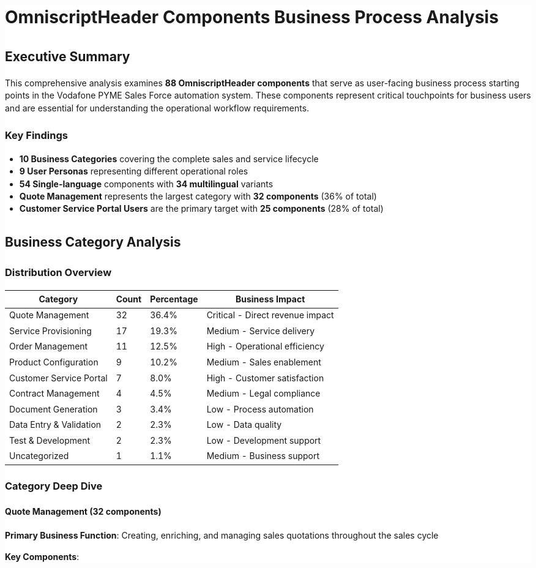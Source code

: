 # OmniscriptHeader Components Business Process Analysis

## Executive Summary

This comprehensive analysis examines **88 OmniscriptHeader components** that serve as user-facing business process starting points in the Vodafone PYME Sales Force automation system. These components represent critical touchpoints for business users and are essential for understanding the operational workflow requirements.

### Key Findings

- **10 Business Categories** covering the complete sales and service lifecycle
- **9 User Personas** representing different operational roles
- **54 Single-language** components with **34 multilingual** variants
- **Quote Management** represents the largest category with **32 components** (36% of total)
- **Customer Service Portal Users** are the primary target with **25 components** (28% of total)

## Business Category Analysis

### Distribution Overview

| Category                | Count | Percentage | Business Impact                  |
| ----------------------- | ----- | ---------- | -------------------------------- |
| Quote Management        | 32    | 36.4%      | Critical - Direct revenue impact |
| Service Provisioning    | 17    | 19.3%      | Medium - Service delivery        |
| Order Management        | 11    | 12.5%      | High - Operational efficiency    |
| Product Configuration   | 9     | 10.2%      | Medium - Sales enablement        |
| Customer Service Portal | 7     | 8.0%       | High - Customer satisfaction     |
| Contract Management     | 4     | 4.5%       | Medium - Legal compliance        |
| Document Generation     | 3     | 3.4%       | Low - Process automation         |
| Data Entry & Validation | 2     | 2.3%       | Low - Data quality               |
| Test & Development      | 2     | 2.3%       | Low - Development support        |
| Uncategorized           | 1     | 1.1%       | Medium - Business support        |

### Category Deep Dive

#### Quote Management (32 components)

**Primary Business Function**: Creating, enriching, and managing sales quotations throughout the sales cycle

**Key Components**:

